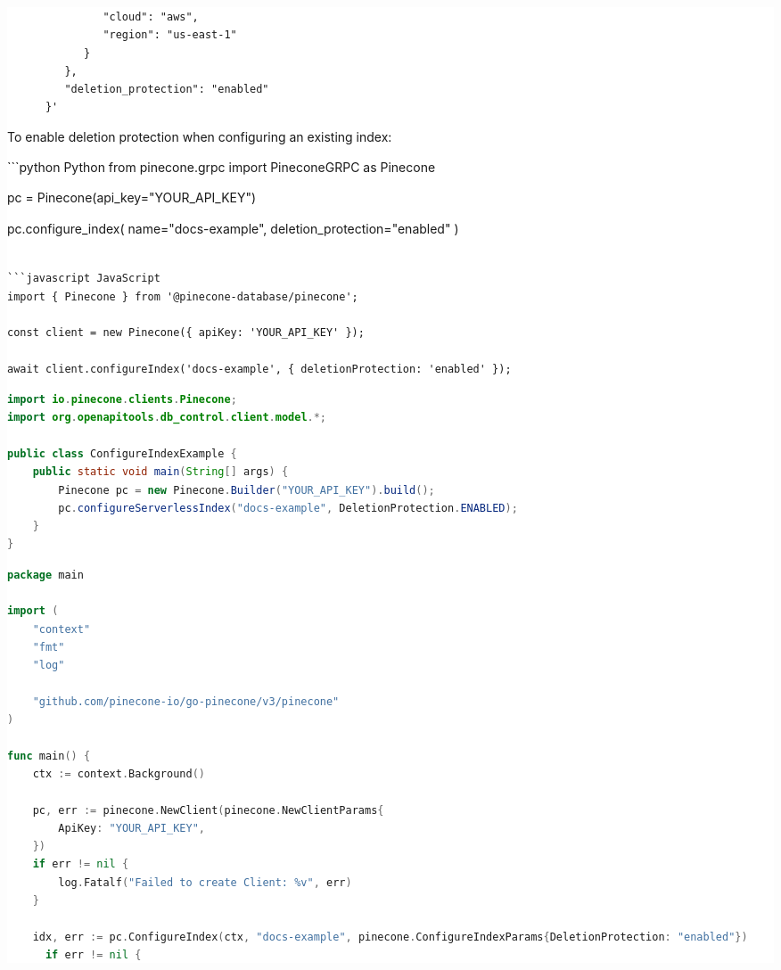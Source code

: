   ```shell curl
                 "cloud": "aws",
                 "region": "us-east-1"
              }
           },
           "deletion_protection": "enabled"
        }'
  ```
</CodeGroup>

To enable deletion protection when configuring an existing index:

<CodeGroup>
  ```python Python
  from pinecone.grpc import PineconeGRPC as Pinecone

  pc = Pinecone(api_key="YOUR_API_KEY")

  pc.configure_index(
     name="docs-example", 
     deletion_protection="enabled"
  )
  ```

  ```javascript JavaScript
  import { Pinecone } from '@pinecone-database/pinecone';

  const client = new Pinecone({ apiKey: 'YOUR_API_KEY' });

  await client.configureIndex('docs-example', { deletionProtection: 'enabled' });
  ```

  ```java Java
  import io.pinecone.clients.Pinecone;
  import org.openapitools.db_control.client.model.*;

  public class ConfigureIndexExample {
      public static void main(String[] args) {
          Pinecone pc = new Pinecone.Builder("YOUR_API_KEY").build();
          pc.configureServerlessIndex("docs-example", DeletionProtection.ENABLED);
      }
  }
  ```

  ```go Go
  package main

  import (
      "context"
      "fmt"
      "log"

      "github.com/pinecone-io/go-pinecone/v3/pinecone"
  )

  func main() {
      ctx := context.Background()

      pc, err := pinecone.NewClient(pinecone.NewClientParams{
          ApiKey: "YOUR_API_KEY",
      })
      if err != nil {
          log.Fatalf("Failed to create Client: %v", err)
      }

      idx, err := pc.ConfigureIndex(ctx, "docs-example", pinecone.ConfigureIndexParams{DeletionProtection: "enabled"})
    	if err != nil {
  ```